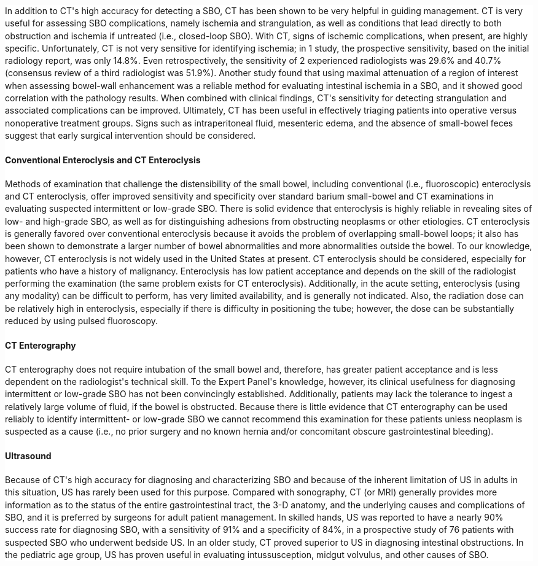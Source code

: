 
In addition to CT's high accuracy for detecting a SBO, CT has been shown to be very helpful in guiding management. CT is very useful for assessing SBO complications, namely ischemia and strangulation, as well as conditions that lead directly to both obstruction and ischemia if untreated (i.e., closed-loop SBO). With CT, signs of ischemic complications, when present, are highly specific. Unfortunately, CT is not very sensitive for identifying ischemia; in 1 study, the prospective sensitivity, based on the initial radiology report, was only 14.8%. Even retrospectively, the sensitivity of 2 experienced radiologists was 29.6% and 40.7% (consensus review of a third radiologist was 51.9%). Another study found that using maximal attenuation of a region of interest when assessing bowel-wall enhancement was a reliable method for evaluating intestinal ischemia in a SBO, and it showed good correlation with the pathology results. When combined with clinical findings, CT's sensitivity for detecting strangulation and associated complications can be improved. Ultimately, CT has been useful in effectively triaging patients into operative versus nonoperative treatment groups. Signs such as intraperitoneal fluid, mesenteric edema, and the absence of small-bowel feces suggest that early surgical intervention should be considered. 


####  Conventional Enteroclysis and CT Enteroclysis 


Methods of examination that challenge the distensibility of the small bowel, including conventional (i.e., fluoroscopic) enteroclysis and CT enteroclysis, offer improved sensitivity and specificity over standard barium small-bowel and CT examinations in evaluating suspected intermittent or low-grade SBO. There is solid evidence that enteroclysis is highly reliable in revealing sites of low- and high-grade SBO, as well as for distinguishing adhesions from obstructing neoplasms or other etiologies. CT enteroclysis is generally favored over conventional enteroclysis because it avoids the problem of overlapping small-bowel loops; it also has been shown to demonstrate a larger number of bowel abnormalities and more abnormalities outside the bowel. To our knowledge, however, CT enteroclysis is not widely used in the United States at present. CT enteroclysis should be considered, especially for patients who have a history of malignancy. Enteroclysis has low patient acceptance and depends on the skill of the radiologist performing the examination (the same problem exists for CT enteroclysis). Additionally, in the acute setting, enteroclysis (using any modality) can be difficult to perform, has very limited availability, and is generally not indicated. Also, the radiation dose can be relatively high in enteroclysis, especially if there is difficulty in positioning the tube; however, the dose can be substantially reduced by using pulsed fluoroscopy. 


####  CT Enterography 


CT enterography does not require intubation of the small bowel and, therefore, has greater patient acceptance and is less dependent on the radiologist's technical skill. To the Expert Panel's knowledge, however, its clinical usefulness for diagnosing intermittent or low-grade SBO has not been convincingly established. Additionally, patients may lack the tolerance to ingest a relatively large volume of fluid, if the bowel is obstructed. Because there is little evidence that CT enterography can be used reliably to identify intermittent- or low-grade SBO we cannot recommend this examination for these patients unless neoplasm is suspected as a cause (i.e., no prior surgery and no known hernia and/or concomitant obscure gastrointestinal bleeding). 


####  Ultrasound 


Because of CT's high accuracy for diagnosing and characterizing SBO and because of the inherent limitation of US in adults in this situation, US has rarely been used for this purpose. Compared with sonography, CT (or MRI) generally provides more information as to the status of the entire gastrointestinal tract, the 3-D anatomy, and the underlying causes and complications of SBO, and it is preferred by surgeons for adult patient management. In skilled hands, US was reported to have a nearly 90% success rate for diagnosing SBO, with a sensitivity of 91% and a specificity of 84%, in a prospective study of 76 patients with suspected SBO who underwent bedside US. In an older study, CT proved superior to US in diagnosing intestinal obstructions. In the pediatric age group, US has proven useful in evaluating intussusception, midgut volvulus, and other causes of SBO. 
